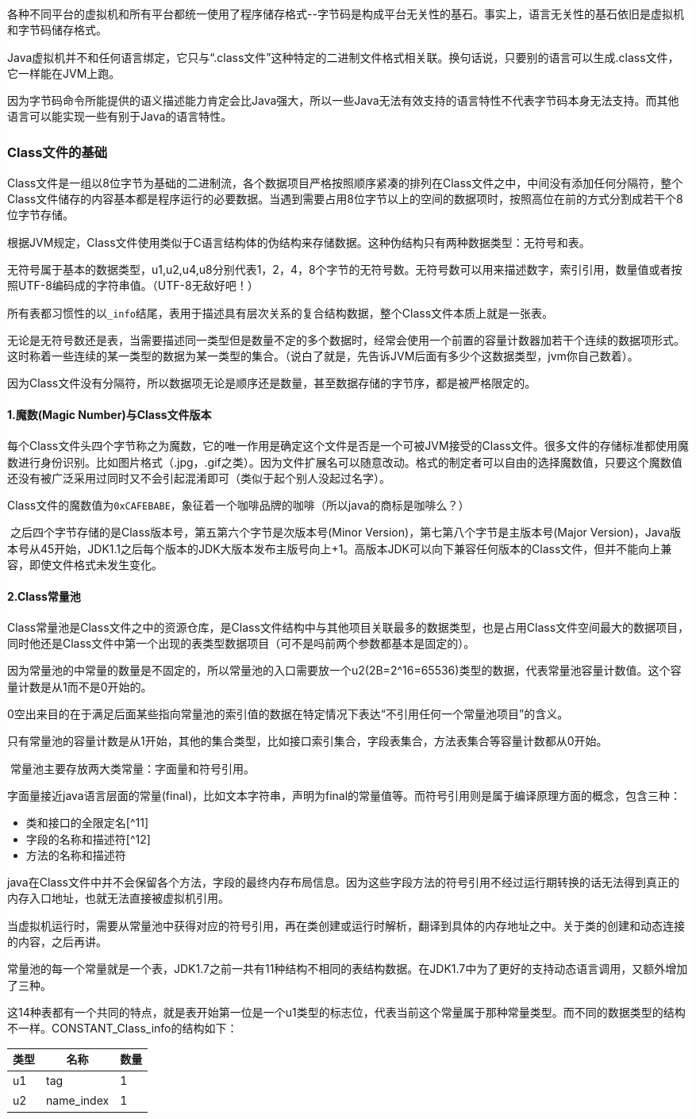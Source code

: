 ​	各种不同平台的虚拟机和所有平台都统一使用了程序储存格式--字节码是构成平台无关性的基石。事实上，语言无关性的基石依旧是虚拟机和字节码储存格式。

​	Java虚拟机并不和任何语言绑定，它只与“.class文件”这种特定的二进制文件格式相关联。换句话说，只要别的语言可以生成.class文件，它一样能在JVM上跑。

​	因为字节码命令所能提供的语义描述能力肯定会比Java强大，所以一些Java无法有效支持的语言特性不代表字节码本身无法支持。而其他语言可以能实现一些有别于Java的语言特性。

### Class文件的基础

​	Class文件是一组以8位字节为基础的二进制流，各个数据项目严格按照顺序紧凑的排列在Class文件之中，中间没有添加任何分隔符，整个Class文件储存的内容基本都是程序运行的必要数据。当遇到需要占用8位字节以上的空间的数据项时，按照高位在前的方式分割成若干个8位字节存储。

​	根据JVM规定，Class文件使用类似于C语言结构体的伪结构来存储数据。这种伪结构只有两种数据类型：无符号和表。

​	无符号属于基本的数据类型，u1,u2,u4,u8分别代表1，2，4，8个字节的无符号数。无符号数可以用来描述数字，索引引用，数量值或者按照UTF-8编码成的字符串值。（UTF-8无敌好吧！）

​	所有表都习惯性的以``_info``结尾，表用于描述具有层次关系的复合结构数据，整个Class文件本质上就是一张表。

​	无论是无符号数还是表，当需要描述同一类型但是数量不定的多个数据时，经常会使用一个前置的容量计数器加若干个连续的数据项形式。这时称着一些连续的某一类型的数据为某一类型的集合。（说白了就是，先告诉JVM后面有多少个这数据类型，jvm你自己数着）。

​	因为Class文件没有分隔符，所以数据项无论是顺序还是数量，甚至数据存储的字节序，都是被严格限定的。

#### 1.魔数(Magic Number)与Class文件版本

​	每个Class文件头四个字节称之为魔数，它的唯一作用是确定这个文件是否是一个可被JVM接受的Class文件。很多文件的存储标准都使用魔数进行身份识别。比如图片格式（.jpg，.gif之类）。因为文件扩展名可以随意改动。格式的制定者可以自由的选择魔数值，只要这个魔数值还没有被广泛采用过同时又不会引起混淆即可（类似于起个别人没起过名字）。

​	Class文件的魔数值为``0xCAFEBABE``，象征着一个咖啡品牌的咖啡（所以java的商标是咖啡么？）

​	之后四个字节存储的是Class版本号，第五第六个字节是次版本号(Minor Version)，第七第八个字节是主版本号(Major Version)，Java版本号从45开始，JDK1.1之后每个版本的JDK大版本发布主版号向上+1。高版本JDK可以向下兼容任何版本的Class文件，但并不能向上兼容，即使文件格式未发生变化。

#### 2.Class常量池

​	Class常量池是Class文件之中的资源仓库，是Class文件结构中与其他项目关联最多的数据类型，也是占用Class文件空间最大的数据项目，同时他还是Class文件中第一个出现的表类型数据项目（可不是吗前两个参数都基本是固定的）。

​	因为常量池的中常量的数量是不固定的，所以常量池的入口需要放一个u2(2B=2^16=65536)类型的数据，代表常量池容量计数值。这个容量计数是从1而不是0开始的。

​	0空出来目的在于满足后面某些指向常量池的索引值的数据在特定情况下表达“不引用任何一个常量池项目”的含义。

​	只有常量池的容量计数是从1开始，其他的集合类型，比如接口索引集合，字段表集合，方法表集合等容量计数都从0开始。

​	常量池主要存放两大类常量：字面量和符号引用。

​	字面量接近java语言层面的常量(final)，比如文本字符串，声明为final的常量值等。而符号引用则是属于编译原理方面的概念，包含三种：

-  类和接口的全限定名[^11]
- 字段的名称和描述符[^12]
- 方法的名称和描述符

​    java在Class文件中并不会保留各个方法，字段的最终内存布局信息。因为这些字段方法的符号引用不经过运行期转换的话无法得到真正的内存入口地址，也就无法直接被虚拟机引用。

​	当虚拟机运行时，需要从常量池中获得对应的符号引用，再在类创建或运行时解析，翻译到具体的内存地址之中。关于类的创建和动态连接的内容，之后再讲。

​	常量池的每一个常量就是一个表，JDK1.7之前一共有11种结构不相同的表结构数据。在JDK1.7中为了更好的支持动态语言调用，又额外增加了三种。

​	这14种表都有一个共同的特点，就是表开始第一位是一个u1类型的标志位，代表当前这个常量属于那种常量类型。而不同的数据类型的结构不一样。CONSTANT_Class_info的结构如下：

| 类型 | 名称       | 数量 |
| ---- | ---------- | ---- |
| u1   | tag        | 1    |
| u2   | name_index | 1    |

